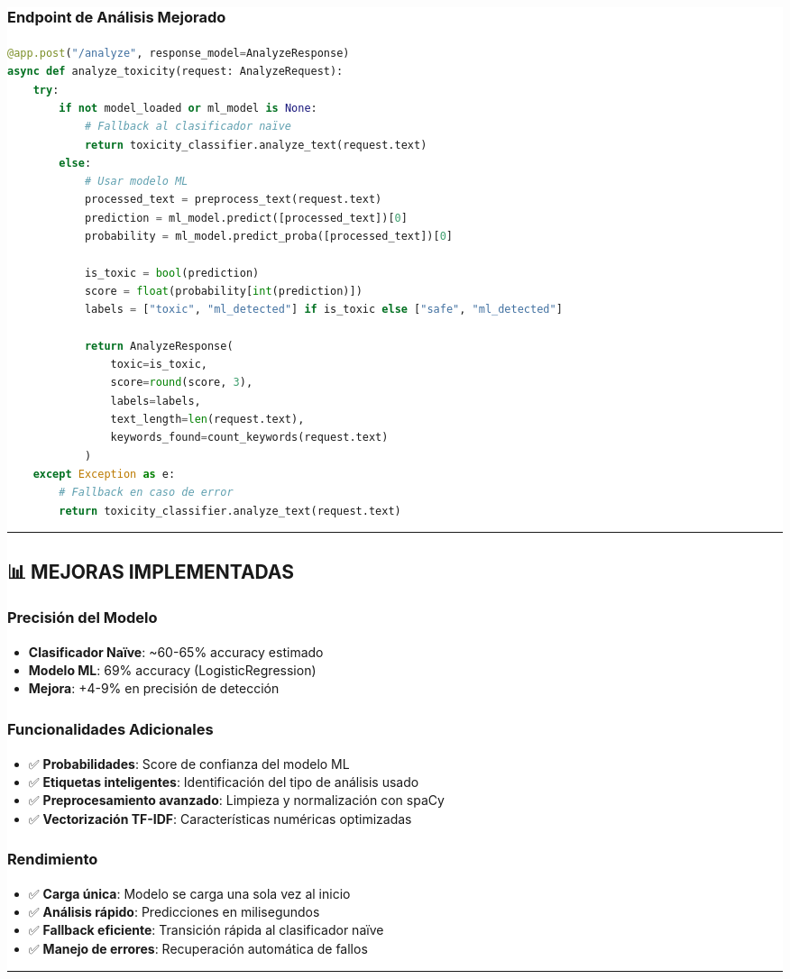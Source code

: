 ### **Endpoint de Análisis Mejorado**

```python
@app.post("/analyze", response_model=AnalyzeResponse)
async def analyze_toxicity(request: AnalyzeRequest):
    try:
        if not model_loaded or ml_model is None:
            # Fallback al clasificador naïve
            return toxicity_classifier.analyze_text(request.text)
        else:
            # Usar modelo ML
            processed_text = preprocess_text(request.text)
            prediction = ml_model.predict([processed_text])[0]
            probability = ml_model.predict_proba([processed_text])[0]

            is_toxic = bool(prediction)
            score = float(probability[int(prediction)])
            labels = ["toxic", "ml_detected"] if is_toxic else ["safe", "ml_detected"]

            return AnalyzeResponse(
                toxic=is_toxic,
                score=round(score, 3),
                labels=labels,
                text_length=len(request.text),
                keywords_found=count_keywords(request.text)
            )
    except Exception as e:
        # Fallback en caso de error
        return toxicity_classifier.analyze_text(request.text)
```

---

## 📊 **MEJORAS IMPLEMENTADAS**

### **Precisión del Modelo**

- **Clasificador Naïve**: ~60-65% accuracy estimado
- **Modelo ML**: 69% accuracy (LogisticRegression)
- **Mejora**: +4-9% en precisión de detección

### **Funcionalidades Adicionales**

- ✅ **Probabilidades**: Score de confianza del modelo ML
- ✅ **Etiquetas inteligentes**: Identificación del tipo de análisis usado
- ✅ **Preprocesamiento avanzado**: Limpieza y normalización con spaCy
- ✅ **Vectorización TF-IDF**: Características numéricas optimizadas

### **Rendimiento**

- ✅ **Carga única**: Modelo se carga una sola vez al inicio
- ✅ **Análisis rápido**: Predicciones en milisegundos
- ✅ **Fallback eficiente**: Transición rápida al clasificador naïve
- ✅ **Manejo de errores**: Recuperación automática de fallos

---